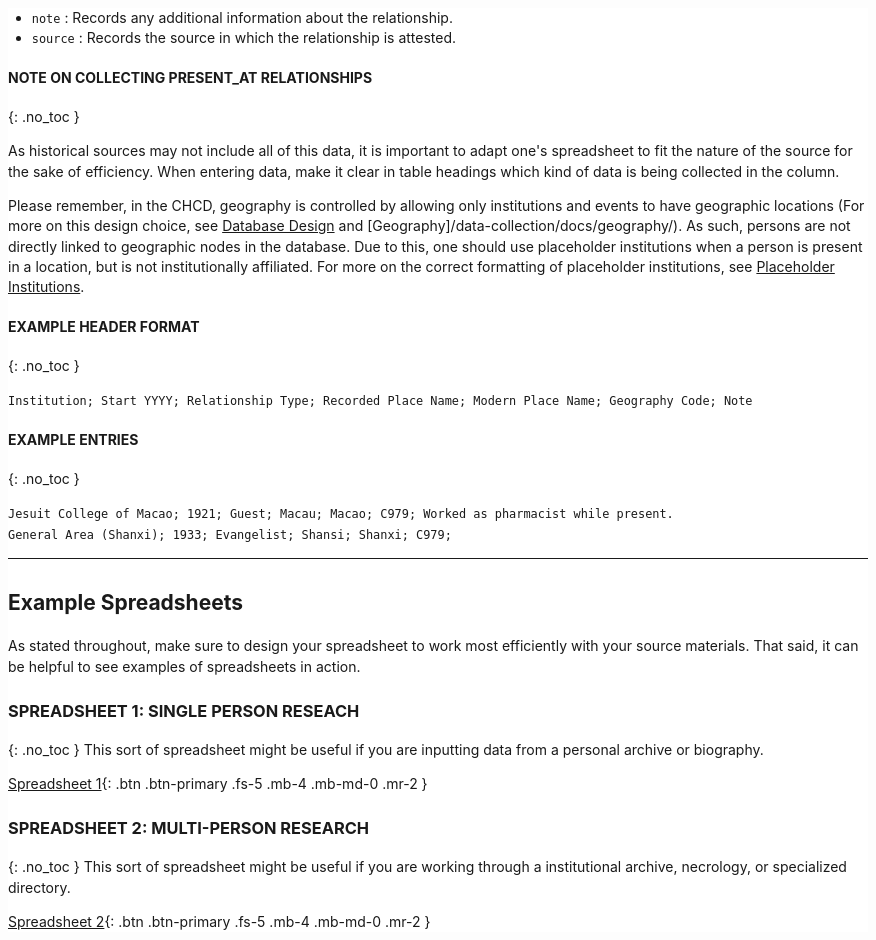 - ```note``` : Records any additional information about the relationship.
- ```source``` : Records the source in which the relationship is attested.

#### NOTE ON COLLECTING PRESENT_AT RELATIONSHIPS
{: .no_toc }

As historical sources may not include all of this data, it is important to adapt one's spreadsheet to fit the nature of the source for the sake of efficiency. When entering data, make it clear in table headings which kind of data is being collected in the column.

Please remember, in the CHCD, geography is controlled by allowing only institutions and events to have geographic locations (For more on this design choice, see [Database Design](/data-collection/docs/database_design/) and [Geography]/data-collection/docs/geography/). As such, persons are not directly linked to geographic nodes in the database. Due to this, one should use placeholder institutions when a person is present in a location, but is not institutionally affiliated. For more on the correct formatting of placeholder institutions, see [Placeholder Institutions](/data-collection/docs/geography/#placeholder-institutions).

#### EXAMPLE HEADER FORMAT
{: .no_toc }
```
Institution; Start YYYY; Relationship Type; Recorded Place Name; Modern Place Name; Geography Code; Note
```
#### EXAMPLE ENTRIES
{: .no_toc }
```
Jesuit College of Macao; 1921; Guest; Macau; Macao; C979; Worked as pharmacist while present.
General Area (Shanxi); 1933; Evangelist; Shansi; Shanxi; C979;
```
---

## Example Spreadsheets
As stated throughout, make sure to design your spreadsheet to work most efficiently with your source materials. That said, it can be helpful to see examples of spreadsheets in action.

### SPREADSHEET 1: SINGLE PERSON RESEACH
{: .no_toc }
This sort of spreadsheet might be useful if you are inputting data from a personal archive or biography.

[Spreadsheet 1](https://docs.google.com/spreadsheets/d/10BuoT-fsqqMzPzTqRK-T_U4nrzBxgcirkVBls2bBFvw/edit?usp=sharing){: .btn .btn-primary .fs-5 .mb-4 .mb-md-0 .mr-2 }

### SPREADSHEET 2: MULTI-PERSON RESEARCH
{: .no_toc }
This sort of spreadsheet might be useful if you are working through a institutional archive, necrology, or specialized directory.

[Spreadsheet 2](https://docs.google.com/spreadsheets/d/1Z-Buq3Hjz9y0sQziInQlaaauqSWTJWWu0j2BC4YW_WI/edit?usp=sharing){: .btn .btn-primary .fs-5 .mb-4 .mb-md-0 .mr-2 }
